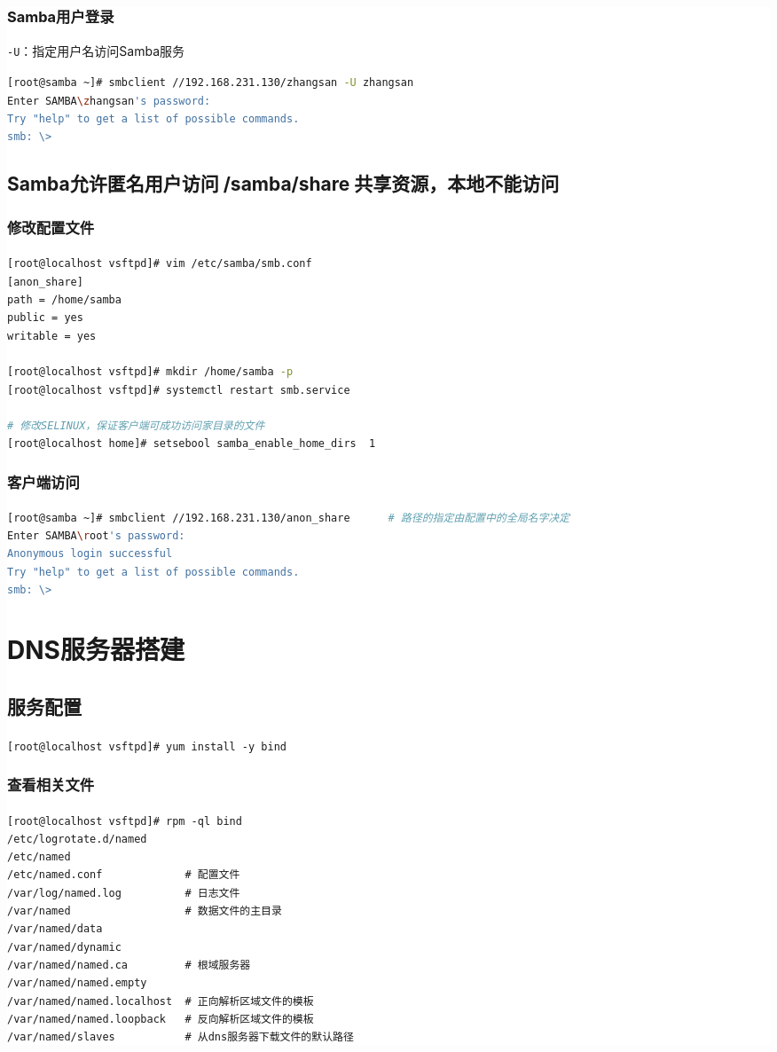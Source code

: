 ### Samba用户登录

`-U`：指定用户名访问Samba服务

```bash
[root@samba ~]# smbclient //192.168.231.130/zhangsan -U zhangsan
Enter SAMBA\zhangsan's password:
Try "help" to get a list of possible commands.
smb: \> 
```

## Samba允许匿名用户访问 /samba/share 共享资源，本地不能访问

### 修改配置文件

```bash
[root@localhost vsftpd]# vim /etc/samba/smb.conf
[anon_share]
path = /home/samba
public = yes
writable = yes

[root@localhost vsftpd]# mkdir /home/samba -p
[root@localhost vsftpd]# systemctl restart smb.service

# 修改SELINUX，保证客户端可成功访问家目录的文件
[root@localhost home]# setsebool samba_enable_home_dirs  1
```

### 客户端访问

```bash
[root@samba ~]# smbclient //192.168.231.130/anon_share		# 路径的指定由配置中的全局名字决定
Enter SAMBA\root's password:
Anonymous login successful
Try "help" to get a list of possible commands.
smb: \>
```

# DNS服务器搭建

## 服务配置

```
[root@localhost vsftpd]# yum install -y bind
```

### 查看相关文件

```
[root@localhost vsftpd]# rpm -ql bind
/etc/logrotate.d/named
/etc/named
/etc/named.conf				# 配置文件
/var/log/named.log			# 日志文件
/var/named					# 数据文件的主目录
/var/named/data
/var/named/dynamic
/var/named/named.ca			# 根域服务器
/var/named/named.empty
/var/named/named.localhost	# 正向解析区域文件的模板
/var/named/named.loopback	# 反向解析区域文件的模板
/var/named/slaves			# 从dns服务器下载文件的默认路径
```
